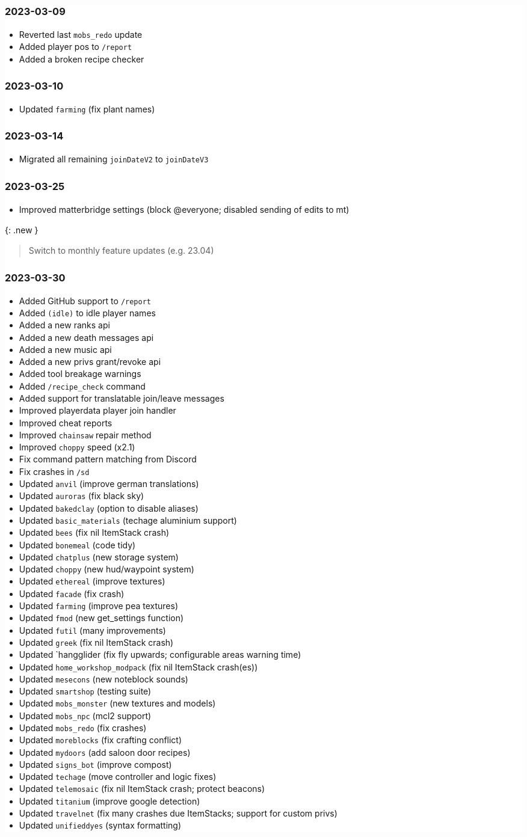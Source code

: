 ### 2023-03-09
- Reverted last `mobs_redo` update
- Added player pos to `/report`
- Added a broken recipe checker

### 2023-03-10
- Updated `farming` (fix plant names)

### 2023-03-14
- Migrated all remaining `joinDateV2` to `joinDateV3`

### 2023-03-25
- Improved matterbridge settings (block @everyone; disabled sending of edits to mt)

{: .new }
> Switch to monthly feature updates (e.g. 23.04)

### 2023-03-30
- Added GitHub support to `/report`
- Added `(idle)` to idle player names
- Added a new ranks api
- Added a new death messages api
- Added a new music api
- Added a new privs grant/revoke api
- Added tool breakage warnings
- Added `/recipe_check` command
- Added support for translatable join/leave messages
- Improved playerdata player join handler
- Improved cheat reports
- Improved `chainsaw` repair method
- Improved `choppy` speed (x2.1)
- Fix command pattern matching from Discord
- Fix crashes in `/sd`
- Updated `anvil` (improve german translations)
- Updated `auroras` (fix black sky)
- Updated `bakedclay` (option to disable aliases)
- Updated `basic_materials` (techage aluminium support)
- Updated `bees` (fix nil ItemStack crash)
- Updated `bonemeal` (code tidy)
- Updated `chatplus` (new storage system)
- Updated `choppy` (new hud/waypoint system)
- Updated `ethereal` (improve textures)
- Updated `facade` (fix crash)
- Updated `farming` (improve pea textures)
- Updated `fmod` (new get_settings function)
- Updated `futil` (many improvements)
- Updated `greek` (fix nil ItemStack crash)
- Updated `hangglider (fix fly upwards; configurable areas warning time)
- Updated `home_workshop_modpack` (fix nil ItemStack crash(es))
- Updated `mesecons` (new noteblock sounds)
- Updated `smartshop` (testing suite)
- Updated `mobs_monster` (new textures and models)
- Updated `mobs_npc` (mcl2 support)
- Updated `mobs_redo` (fix crashes)
- Updated `moreblocks` (fix crafting conflict)
- Updated `mydoors` (add saloon door recipes)
- Updated `signs_bot` (improve compost)
- Updated `techage` (move controller and logic fixes)
- Updated `telemosaic` (fix nil ItemStack crash; protect beacons)
- Updated `titanium` (improve google detection)
- Updated `travelnet` (fix many crashes due ItemStacks; support for custom privs)
- Updated `unifieddyes` (syntax formatting)